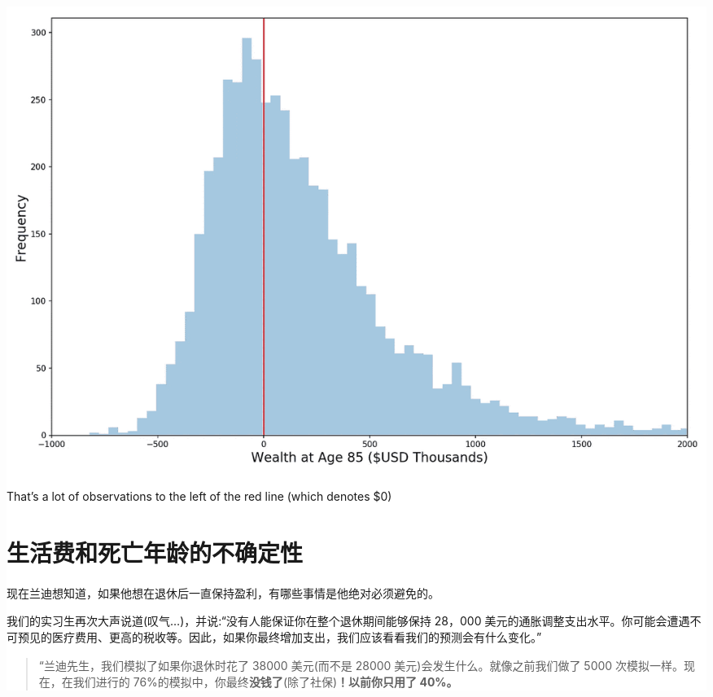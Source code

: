![](img/164df6d958b35598ffbbc3c9e2ea4f8d.png)

That’s a lot of observations to the left of the red line (which denotes $0)

# 生活费和死亡年龄的不确定性

现在兰迪想知道，如果他想在退休后一直保持盈利，有哪些事情是他绝对必须避免的。

我们的实习生再次大声说道(叹气…)，并说:“没有人能保证你在整个退休期间能够保持 28，000 美元的通胀调整支出水平。你可能会遭遇不可预见的医疗费用、更高的税收等。因此，如果你最终增加支出，我们应该看看我们的预测会有什么变化。”

> “兰迪先生，我们模拟了如果你退休时花了 38000 美元(而不是 28000 美元)会发生什么。就像之前我们做了 5000 次模拟一样。现在，在我们进行的 76%的模拟中，你最终**没钱了**(除了社保)**！以前你只用了 40%。**
